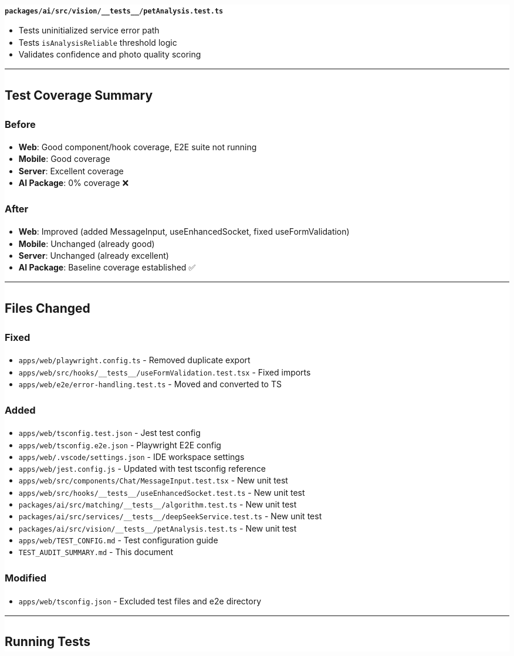 **`packages/ai/src/vision/__tests__/petAnalysis.test.ts`**
- Tests uninitialized service error path
- Tests `isAnalysisReliable` threshold logic
- Validates confidence and photo quality scoring

---

## Test Coverage Summary

### Before
- **Web**: Good component/hook coverage, E2E suite not running
- **Mobile**: Good coverage
- **Server**: Excellent coverage
- **AI Package**: 0% coverage ❌

### After
- **Web**: Improved (added MessageInput, useEnhancedSocket, fixed useFormValidation)
- **Mobile**: Unchanged (already good)
- **Server**: Unchanged (already excellent)
- **AI Package**: Baseline coverage established ✅

---

## Files Changed

### Fixed
- `apps/web/playwright.config.ts` - Removed duplicate export
- `apps/web/src/hooks/__tests__/useFormValidation.test.tsx` - Fixed imports
- `apps/web/e2e/error-handling.test.ts` - Moved and converted to TS

### Added
- `apps/web/tsconfig.test.json` - Jest test config
- `apps/web/tsconfig.e2e.json` - Playwright E2E config
- `apps/web/.vscode/settings.json` - IDE workspace settings
- `apps/web/jest.config.js` - Updated with test tsconfig reference
- `apps/web/src/components/Chat/MessageInput.test.tsx` - New unit test
- `apps/web/src/hooks/__tests__/useEnhancedSocket.test.ts` - New unit test
- `packages/ai/src/matching/__tests__/algorithm.test.ts` - New unit test
- `packages/ai/src/services/__tests__/deepSeekService.test.ts` - New unit test
- `packages/ai/src/vision/__tests__/petAnalysis.test.ts` - New unit test
- `apps/web/TEST_CONFIG.md` - Test configuration guide
- `TEST_AUDIT_SUMMARY.md` - This document

### Modified
- `apps/web/tsconfig.json` - Excluded test files and e2e directory

---

## Running Tests
